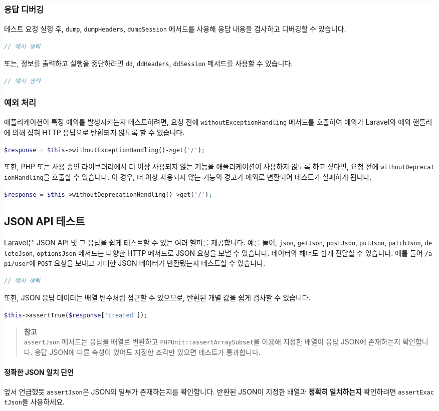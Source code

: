 <a name="debugging-responses"></a>
### 응답 디버깅

테스트 요청 실행 후, `dump`, `dumpHeaders`, `dumpSession` 메서드를 사용해 응답 내용을 검사하고 디버깅할 수 있습니다.

```php
// 예시 생략
```

또는, 정보를 출력하고 실행을 중단하려면 `dd`, `ddHeaders`, `ddSession` 메서드를 사용할 수 있습니다.

```php
// 예시 생략
```

<a name="exception-handling"></a>
### 예외 처리

애플리케이션이 특정 예외를 발생시키는지 테스트하려면, 요청 전에 `withoutExceptionHandling` 메서드를 호출하여 예외가 Laravel의 예외 핸들러에 의해 잡혀 HTTP 응답으로 반환되지 않도록 할 수 있습니다.

```php
$response = $this->withoutExceptionHandling()->get('/');
```

또한, PHP 또는 사용 중인 라이브러리에서 더 이상 사용되지 않는 기능을 애플리케이션이 사용하지 않도록 하고 싶다면, 요청 전에 `withoutDeprecationHandling`을 호출할 수 있습니다. 이 경우, 더 이상 사용되지 않는 기능의 경고가 예외로 변환되어 테스트가 실패하게 됩니다.

```php
$response = $this->withoutDeprecationHandling()->get('/');
```

<a name="testing-json-apis"></a>
## JSON API 테스트

Laravel은 JSON API 및 그 응답을 쉽게 테스트할 수 있는 여러 헬퍼를 제공합니다. 예를 들어, `json`, `getJson`, `postJson`, `putJson`, `patchJson`, `deleteJson`, `optionsJson` 메서드는 다양한 HTTP 메서드로 JSON 요청을 보낼 수 있습니다. 데이터와 헤더도 쉽게 전달할 수 있습니다. 예를 들어 `/api/user`에 `POST` 요청을 보내고 기대한 JSON 데이터가 반환됐는지 테스트할 수 있습니다.

```php
// 예시 생략
```

또한, JSON 응답 데이터는 배열 변수처럼 접근할 수 있으므로, 반환된 개별 값을 쉽게 검사할 수 있습니다.

```php
$this->assertTrue($response['created']);
```

> **참고**  
> `assertJson` 메서드는 응답을 배열로 변환하고 `PHPUnit::assertArraySubset`을 이용해 지정한 배열이 응답 JSON에 존재하는지 확인합니다. 응답 JSON에 다른 속성이 있어도 지정한 조각만 있으면 테스트가 통과합니다.

<a name="verifying-exact-match"></a>
#### 정확한 JSON 일치 단언

앞서 언급했듯 `assertJson`은 JSON의 일부가 존재하는지를 확인합니다. 반환된 JSON이 지정한 배열과 **정확히 일치하는지** 확인하려면 `assertExactJson`을 사용하세요.

